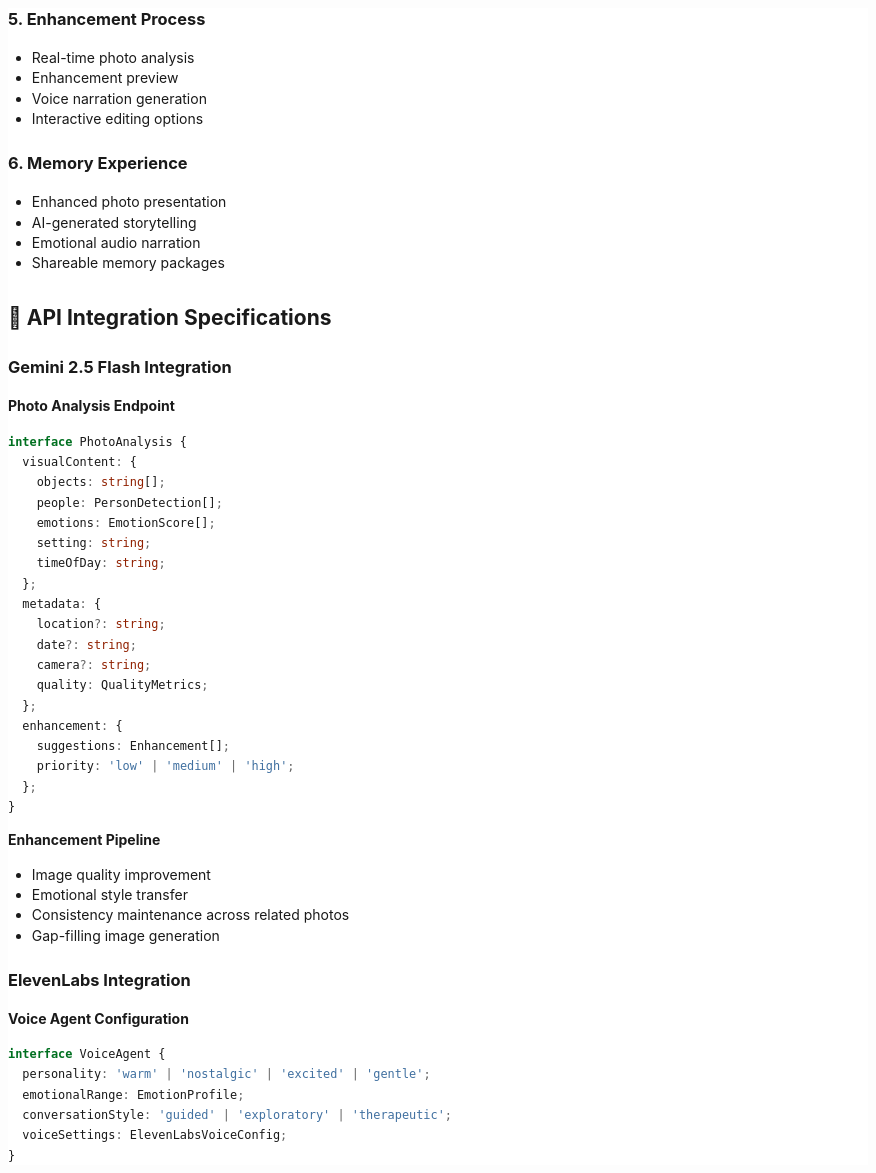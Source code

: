 ### 5. Enhancement Process
- Real-time photo analysis
- Enhancement preview
- Voice narration generation
- Interactive editing options

### 6. Memory Experience
- Enhanced photo presentation
- AI-generated storytelling
- Emotional audio narration
- Shareable memory packages

## 🔧 API Integration Specifications

### Gemini 2.5 Flash Integration

**Photo Analysis Endpoint**
```typescript
interface PhotoAnalysis {
  visualContent: {
    objects: string[];
    people: PersonDetection[];
    emotions: EmotionScore[];
    setting: string;
    timeOfDay: string;
  };
  metadata: {
    location?: string;
    date?: string;
    camera?: string;
    quality: QualityMetrics;
  };
  enhancement: {
    suggestions: Enhancement[];
    priority: 'low' | 'medium' | 'high';
  };
}
```

**Enhancement Pipeline**
- Image quality improvement
- Emotional style transfer
- Consistency maintenance across related photos
- Gap-filling image generation

### ElevenLabs Integration

**Voice Agent Configuration**
```typescript
interface VoiceAgent {
  personality: 'warm' | 'nostalgic' | 'excited' | 'gentle';
  emotionalRange: EmotionProfile;
  conversationStyle: 'guided' | 'exploratory' | 'therapeutic';
  voiceSettings: ElevenLabsVoiceConfig;
}
```
